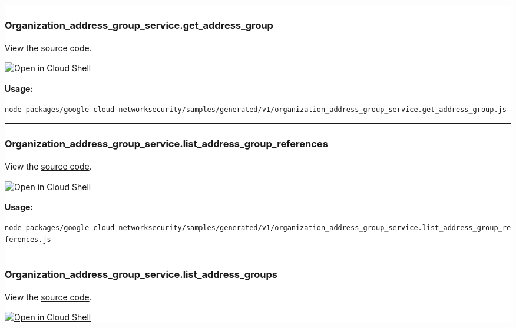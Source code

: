 
-----




### Organization_address_group_service.get_address_group

View the [source code](https://github.com/googleapis/google-cloud-node/blob/main/packages/google-cloud-networksecurity/samples/generated/v1/organization_address_group_service.get_address_group.js).

[![Open in Cloud Shell][shell_img]](https://console.cloud.google.com/cloudshell/open?git_repo=https://github.com/googleapis/google-cloud-node&page=editor&open_in_editor=packages/google-cloud-networksecurity/samples/generated/v1/organization_address_group_service.get_address_group.js,samples/README.md)

__Usage:__


`node packages/google-cloud-networksecurity/samples/generated/v1/organization_address_group_service.get_address_group.js`


-----




### Organization_address_group_service.list_address_group_references

View the [source code](https://github.com/googleapis/google-cloud-node/blob/main/packages/google-cloud-networksecurity/samples/generated/v1/organization_address_group_service.list_address_group_references.js).

[![Open in Cloud Shell][shell_img]](https://console.cloud.google.com/cloudshell/open?git_repo=https://github.com/googleapis/google-cloud-node&page=editor&open_in_editor=packages/google-cloud-networksecurity/samples/generated/v1/organization_address_group_service.list_address_group_references.js,samples/README.md)

__Usage:__


`node packages/google-cloud-networksecurity/samples/generated/v1/organization_address_group_service.list_address_group_references.js`


-----




### Organization_address_group_service.list_address_groups

View the [source code](https://github.com/googleapis/google-cloud-node/blob/main/packages/google-cloud-networksecurity/samples/generated/v1/organization_address_group_service.list_address_groups.js).

[![Open in Cloud Shell][shell_img]](https://console.cloud.google.com/cloudshell/open?git_repo=https://github.com/googleapis/google-cloud-node&page=editor&open_in_editor=packages/google-cloud-networksecurity/samples/generated/v1/organization_address_group_service.list_address_groups.js,samples/README.md)


[//]: # "This README.md file is auto-generated, all changes to this file will be lost."
[//]: # "To regenerate it, use `python -m synthtool`."
[shell_img]: https://gstatic.com/cloudssh/images/open-btn.png
[shell_link]: https://console.cloud.google.com/cloudshell/open?git_repo=https://github.com/googleapis/google-cloud-node&page=editor&open_in_editor=samples/README.md
[product-docs]: https://cloud.google.com/traffic-director/docs/reference/network-security/rest/